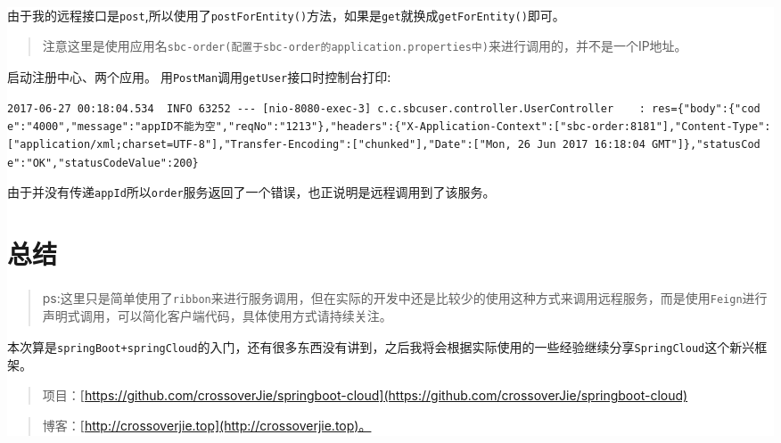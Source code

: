 由于我的远程接口是`post`,所以使用了`postForEntity()`方法，如果是`get`就换成`getForEntity()`即可。

> 注意这里是使用应用名`sbc-order(配置于sbc-order的application.properties中)`来进行调用的，并不是一个IP地址。

启动注册中心、两个应用。
用`PostMan`调用`getUser`接口时控制台打印:

```
2017-06-27 00:18:04.534  INFO 63252 --- [nio-8080-exec-3] c.c.sbcuser.controller.UserController    : res={"body":{"code":"4000","message":"appID不能为空","reqNo":"1213"},"headers":{"X-Application-Context":["sbc-order:8181"],"Content-Type":["application/xml;charset=UTF-8"],"Transfer-Encoding":["chunked"],"Date":["Mon, 26 Jun 2017 16:18:04 GMT"]},"statusCode":"OK","statusCodeValue":200}

```
由于并没有传递`appId`所以`order`服务返回了一个错误，也正说明是远程调用到了该服务。


# 总结

> ps:这里只是简单使用了`ribbon`来进行服务调用，但在实际的开发中还是比较少的使用这种方式来调用远程服务，而是使用`Feign`进行声明式调用，可以简化客户端代码，具体使用方式请持续关注。


本次算是`springBoot+springCloud`的入门，还有很多东西没有讲到，之后我将会根据实际使用的一些经验继续分享`SpringCloud`这个新兴框架。

> 项目：[https://github.com/crossoverJie/springboot-cloud](https://github.com/crossoverJie/springboot-cloud)

> 博客：[http://crossoverjie.top](http://crossoverjie.top)。
